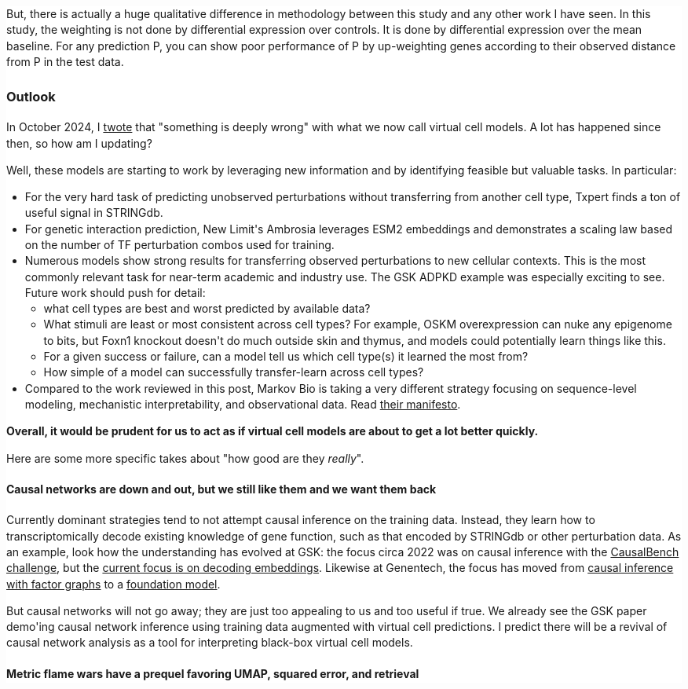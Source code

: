 But, there is actually a huge qualitative difference in methodology between this study and any other work I have seen. In this study, the weighting is not done by differential expression over controls. It is done by differential expression over the mean baseline. For any prediction P, you can show poor performance of P by up-weighting genes according to their observed distance from P in the test data. 

### Outlook

In October 2024, I [twote](https://x.com/ekernf01/status/1845809278197567542) that "something is deeply wrong" with what we now call virtual cell models. A lot has happened since then, so how am I updating?

Well, these models are starting to work by leveraging new information and by identifying feasible but valuable tasks. In particular:

- For the very hard task of predicting unobserved perturbations without transferring from another cell type, Txpert finds a ton of useful signal in STRINGdb. 
- For genetic interaction prediction, New Limit's Ambrosia leverages ESM2 embeddings and demonstrates a scaling law based on the number of TF perturbation combos used for training.
- Numerous models show strong results for transferring observed perturbations to new cellular contexts. This is the most commonly relevant task for near-term academic and industry use. The GSK ADPKD example was especially exciting to see. Future work should push for detail: 
    - what cell types are best and worst predicted by available data? 
    - What stimuli are least or most consistent across cell types? For example, OSKM overexpression can nuke any epigenome to bits, but Foxn1 knockout doesn't do much outside skin and thymus, and models could potentially learn things like this.
    - For a given success or failure, can a model tell us which cell type(s) it learned the most from? 
    - How simple of a model can successfully transfer-learn across cell types?
- Compared to the work reviewed in this post, Markov Bio is taking a very different strategy focusing on sequence-level modeling, mechanistic interpretability, and observational data. Read [their manifesto](https://www.markov.bio/research/mech-interp-path-to-e2e-biology). 

**Overall, it would be prudent for us to act as if virtual cell models are about to get a lot better quickly.**

Here are some more specific takes about "how good are they *really*".

#### Causal networks are down and out, but we still like them and we want them back

Currently dominant strategies tend to not attempt causal inference on the training data. Instead, they learn how to transcriptomically decode existing knowledge of gene function, such as that encoded by STRINGdb or other perturbation data. As an example, look how the understanding has evolved at GSK: the focus circa 2022 was on causal inference with the [CausalBench challenge](https://arxiv.org/abs/2308.15395), but the [current focus is on decoding embeddings](https://arxiv.org/html/2503.23535v1). Likewise at Genentech, the focus has moved from [causal inference with factor graphs](https://arxiv.org/abs/2206.07824) to a [foundation model](https://arxiv.org/html/2412.13478v1). 

But causal networks will not go away; they are just too appealing to us and too useful if true. We already see the GSK paper demo'ing causal network inference using training data augmented with virtual cell predictions. I predict there will be a revival of causal network analysis as a tool for interpreting black-box virtual cell models.

#### Metric flame wars have a prequel favoring UMAP, squared error, and retrieval
